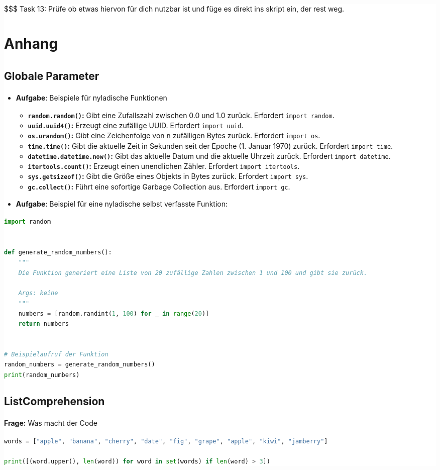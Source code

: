 $$$ Task 13: Prüfe ob etwas hiervon für dich nutzbar ist und füge es direkt ins skript ein, der rest weg.

# Anhang

## Globale Parameter

- **Aufgabe**: Beispiele für nyladische Funktionen

    - **`random.random()`:** Gibt eine Zufallszahl zwischen 0.0 und 1.0 zurück. Erfordert `import random`.
    - **`uuid.uuid4()`:** Erzeugt eine zufällige UUID. Erfordert `import uuid`.
    - **`os.urandom()`:** Gibt eine Zeichenfolge von n zufälligen Bytes zurück. Erfordert `import os`.
    - **`time.time()`:** Gibt die aktuelle Zeit in Sekunden seit der Epoche (1. Januar 1970) zurück.
      Erfordert `import time`.
    - **`datetime.datetime.now()`:** Gibt das aktuelle Datum und die aktuelle Uhrzeit zurück.
      Erfordert `import datetime`.
    - **`itertools.count()`:** Erzeugt einen unendlichen Zähler. Erfordert `import itertools`.
    - **`sys.getsizeof()`:** Gibt die Größe eines Objekts in Bytes zurück. Erfordert `import sys`.
    - **`gc.collect()`:** Führt eine sofortige Garbage Collection aus. Erfordert `import gc`.

- **Aufgabe**: Beispiel für eine nyladische selbst verfasste Funktion:

```python
import random


def generate_random_numbers():
    """
    Die Funktion generiert eine Liste von 20 zufällige Zahlen zwischen 1 und 100 und gibt sie zurück.
    
    Args: keine
    """
    numbers = [random.randint(1, 100) for _ in range(20)]
    return numbers


# Beispielaufruf der Funktion
random_numbers = generate_random_numbers()
print(random_numbers)
```

## ListComprehension

**Frage:** Was macht der Code

```python
words = ["apple", "banana", "cherry", "date", "fig", "grape", "apple", "kiwi", "jamberry"]

print([(word.upper(), len(word)) for word in set(words) if len(word) > 3])
```
